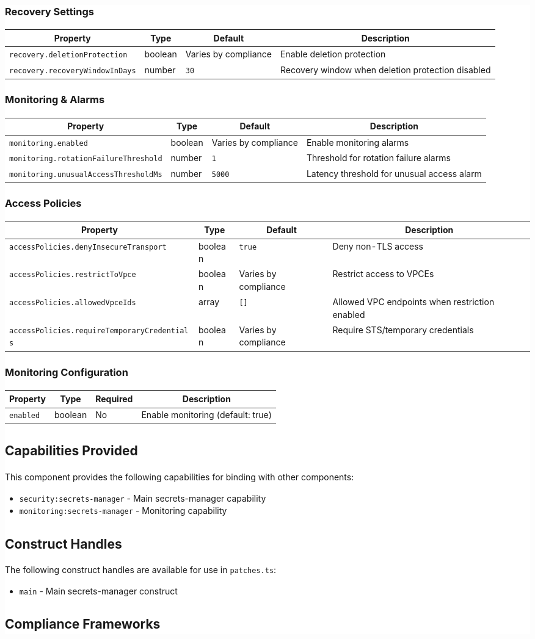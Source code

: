 ### Recovery Settings

| Property | Type | Default | Description |
|----------|------|---------|-------------|
| `recovery.deletionProtection` | boolean | Varies by compliance | Enable deletion protection |
| `recovery.recoveryWindowInDays` | number | `30` | Recovery window when deletion protection disabled |

### Monitoring & Alarms

| Property | Type | Default | Description |
|----------|------|---------|-------------|
| `monitoring.enabled` | boolean | Varies by compliance | Enable monitoring alarms |
| `monitoring.rotationFailureThreshold` | number | `1` | Threshold for rotation failure alarms |
| `monitoring.unusualAccessThresholdMs` | number | `5000` | Latency threshold for unusual access alarm |

### Access Policies

| Property | Type | Default | Description |
|----------|------|---------|-------------|
| `accessPolicies.denyInsecureTransport` | boolean | `true` | Deny non-TLS access |
| `accessPolicies.restrictToVpce` | boolean | Varies by compliance | Restrict access to VPCEs |
| `accessPolicies.allowedVpceIds` | array | `[]` | Allowed VPC endpoints when restriction enabled |
| `accessPolicies.requireTemporaryCredentials` | boolean | Varies by compliance | Require STS/temporary credentials |

### Monitoring Configuration

| Property | Type | Required | Description |
|----------|------|----------|-------------|
| `enabled` | boolean | No | Enable monitoring (default: true) |

## Capabilities Provided

This component provides the following capabilities for binding with other components:

- `security:secrets-manager` - Main secrets-manager capability
- `monitoring:secrets-manager` - Monitoring capability

## Construct Handles

The following construct handles are available for use in `patches.ts`:

- `main` - Main secrets-manager construct

## Compliance Frameworks
